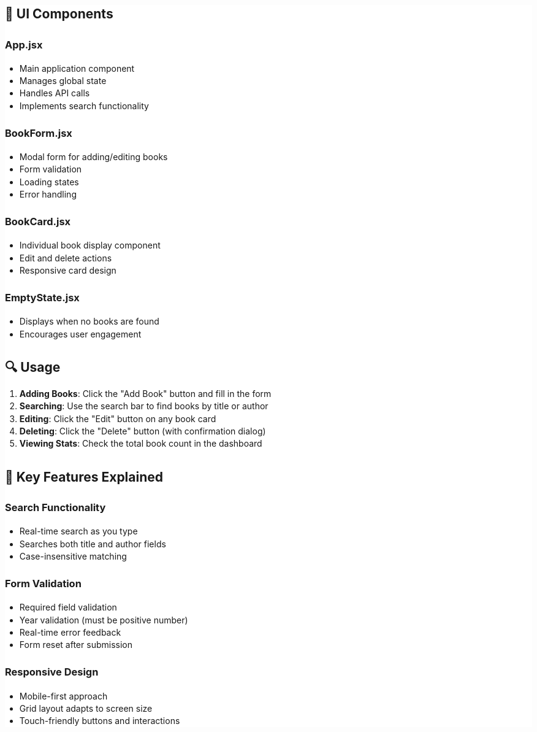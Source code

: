 ## 🎨 UI Components

### App.jsx
- Main application component
- Manages global state
- Handles API calls
- Implements search functionality

### BookForm.jsx
- Modal form for adding/editing books
- Form validation
- Loading states
- Error handling

### BookCard.jsx
- Individual book display component
- Edit and delete actions
- Responsive card design

### EmptyState.jsx
- Displays when no books are found
- Encourages user engagement

## 🔍 Usage

1. **Adding Books**: Click the "Add Book" button and fill in the form
2. **Searching**: Use the search bar to find books by title or author
3. **Editing**: Click the "Edit" button on any book card
4. **Deleting**: Click the "Delete" button (with confirmation dialog)
5. **Viewing Stats**: Check the total book count in the dashboard

## 🌟 Key Features Explained

### Search Functionality
- Real-time search as you type
- Searches both title and author fields
- Case-insensitive matching

### Form Validation
- Required field validation
- Year validation (must be positive number)
- Real-time error feedback
- Form reset after submission

### Responsive Design
- Mobile-first approach
- Grid layout adapts to screen size
- Touch-friendly buttons and interactions
